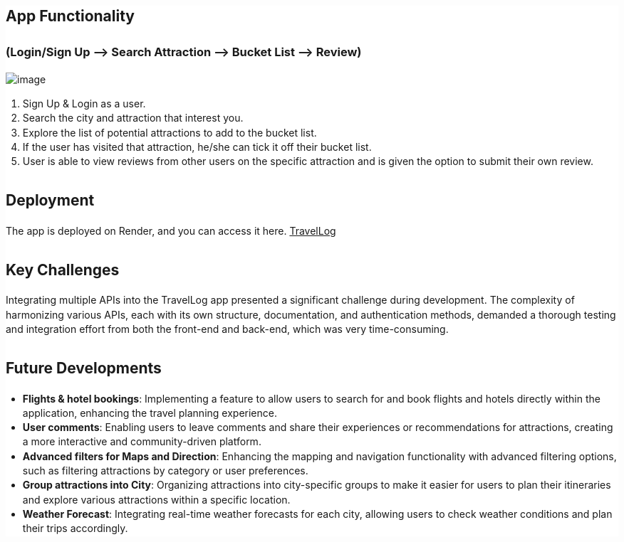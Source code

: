 ## App Functionality 

### (Login/Sign Up --> Search Attraction --> Bucket List --> Review)

<img width="974" alt="image" src="https://github.com/Xyfalix/travellog-app/assets/139415730/de06f9d0-e669-4336-92d2-dbb49fa1e5e7">

1. Sign Up & Login as a user.
2. Search the city and attraction that interest you.
3. Explore the list of potential attractions to add to the bucket list.
4. If the user has visited that attraction, he/she can tick it off their bucket list.
5. User is able to view reviews from other users on the specific attraction and is given the option to submit their own review.
   
## Deployment
The app is deployed on Render, and you can access it here.
[TravelLog](https://travel-log-uaie.onrender.com/)

## Key Challenges
Integrating multiple APIs into the TravelLog app presented a significant challenge during development. The complexity of harmonizing various APIs, each with its own structure, documentation, and authentication methods, demanded a thorough testing and integration effort from both the front-end and back-end, which was very time-consuming.

## Future Developments
- **Flights & hotel bookings**: Implementing a feature to allow users to search for and book flights and hotels directly within the application, enhancing the travel planning experience.
- **User comments**: Enabling users to leave comments and share their experiences or recommendations for attractions, creating a more interactive and community-driven platform.
- **Advanced filters for Maps and Direction**: Enhancing the mapping and navigation functionality with advanced filtering options, such as filtering attractions by category or user preferences.
- **Group attractions into City**: Organizing attractions into city-specific groups to make it easier for users to plan their itineraries and explore various attractions within a specific location.
- **Weather Forecast**: Integrating real-time weather forecasts for each city, allowing users to check weather conditions and plan their trips accordingly.
